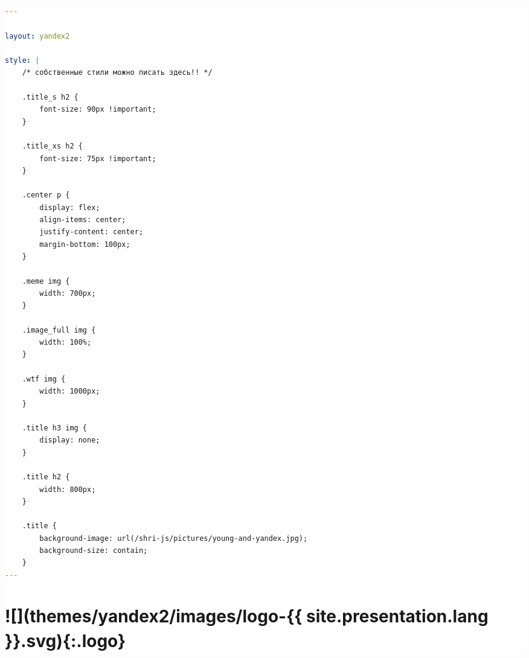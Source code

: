 ```yaml
---

layout: yandex2

style: |
    /* собственные стили можно писать здесь!! */

    .title_s h2 {
        font-size: 90px !important;
    }

    .title_xs h2 {
        font-size: 75px !important;
    }

    .center p {
        display: flex;
        align-items: center;
        justify-content: center;
        margin-bottom: 100px;
    }

    .meme img {
        width: 700px;
    }

    .image_full img {
        width: 100%;
    }

    .wtf img {
        width: 1000px;
    }

    .title h3 img {
        display: none;
    }

    .title h2 {
        width: 800px;
    }

    .title {
        background-image: url(/shri-js/pictures/young-and-yandex.jpg);
        background-size: contain;
    }
---
```


# ![](themes/yandex2/images/logo-{{ site.presentation.lang }}.svg){:.logo}
